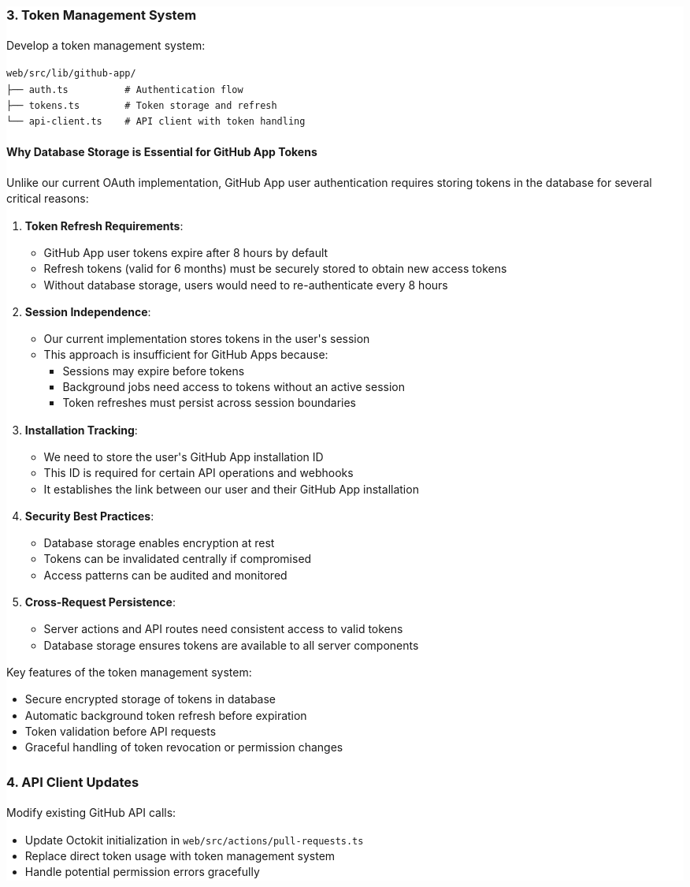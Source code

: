 ### 3. Token Management System

Develop a token management system:

```
web/src/lib/github-app/
├── auth.ts          # Authentication flow
├── tokens.ts        # Token storage and refresh
└── api-client.ts    # API client with token handling
```

#### Why Database Storage is Essential for GitHub App Tokens

Unlike our current OAuth implementation, GitHub App user authentication requires storing tokens in the database for several critical reasons:

1. **Token Refresh Requirements**: 
   - GitHub App user tokens expire after 8 hours by default
   - Refresh tokens (valid for 6 months) must be securely stored to obtain new access tokens
   - Without database storage, users would need to re-authenticate every 8 hours

2. **Session Independence**:
   - Our current implementation stores tokens in the user's session
   - This approach is insufficient for GitHub Apps because:
     - Sessions may expire before tokens
     - Background jobs need access to tokens without an active session
     - Token refreshes must persist across session boundaries

3. **Installation Tracking**:
   - We need to store the user's GitHub App installation ID
   - This ID is required for certain API operations and webhooks
   - It establishes the link between our user and their GitHub App installation

4. **Security Best Practices**:
   - Database storage enables encryption at rest
   - Tokens can be invalidated centrally if compromised
   - Access patterns can be audited and monitored

5. **Cross-Request Persistence**:
   - Server actions and API routes need consistent access to valid tokens
   - Database storage ensures tokens are available to all server components

Key features of the token management system:
- Secure encrypted storage of tokens in database
- Automatic background token refresh before expiration
- Token validation before API requests
- Graceful handling of token revocation or permission changes

### 4. API Client Updates

Modify existing GitHub API calls:

- Update Octokit initialization in `web/src/actions/pull-requests.ts`
- Replace direct token usage with token management system
- Handle potential permission errors gracefully
